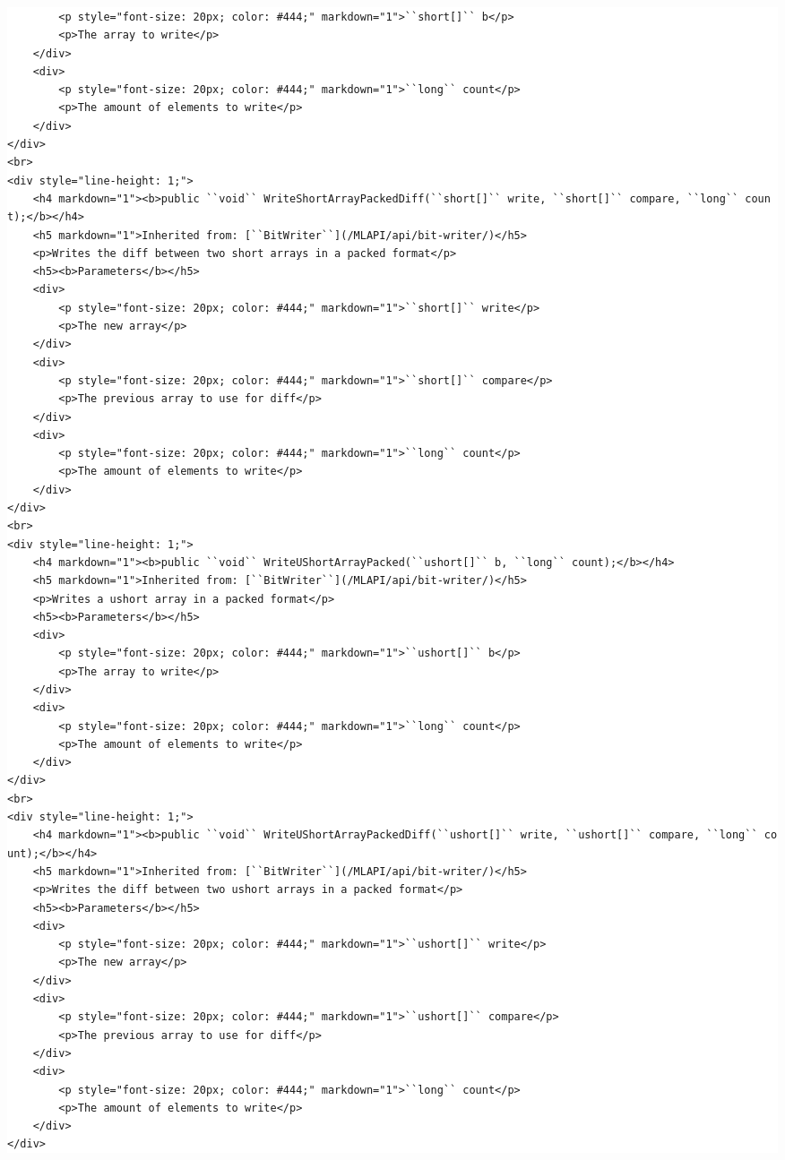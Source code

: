 			<p style="font-size: 20px; color: #444;" markdown="1">``short[]`` b</p>
			<p>The array to write</p>
		</div>
		<div>
			<p style="font-size: 20px; color: #444;" markdown="1">``long`` count</p>
			<p>The amount of elements to write</p>
		</div>
	</div>
	<br>
	<div style="line-height: 1;">
		<h4 markdown="1"><b>public ``void`` WriteShortArrayPackedDiff(``short[]`` write, ``short[]`` compare, ``long`` count);</b></h4>
		<h5 markdown="1">Inherited from: [``BitWriter``](/MLAPI/api/bit-writer/)</h5>
		<p>Writes the diff between two short arrays in a packed format</p>
		<h5><b>Parameters</b></h5>
		<div>
			<p style="font-size: 20px; color: #444;" markdown="1">``short[]`` write</p>
			<p>The new array</p>
		</div>
		<div>
			<p style="font-size: 20px; color: #444;" markdown="1">``short[]`` compare</p>
			<p>The previous array to use for diff</p>
		</div>
		<div>
			<p style="font-size: 20px; color: #444;" markdown="1">``long`` count</p>
			<p>The amount of elements to write</p>
		</div>
	</div>
	<br>
	<div style="line-height: 1;">
		<h4 markdown="1"><b>public ``void`` WriteUShortArrayPacked(``ushort[]`` b, ``long`` count);</b></h4>
		<h5 markdown="1">Inherited from: [``BitWriter``](/MLAPI/api/bit-writer/)</h5>
		<p>Writes a ushort array in a packed format</p>
		<h5><b>Parameters</b></h5>
		<div>
			<p style="font-size: 20px; color: #444;" markdown="1">``ushort[]`` b</p>
			<p>The array to write</p>
		</div>
		<div>
			<p style="font-size: 20px; color: #444;" markdown="1">``long`` count</p>
			<p>The amount of elements to write</p>
		</div>
	</div>
	<br>
	<div style="line-height: 1;">
		<h4 markdown="1"><b>public ``void`` WriteUShortArrayPackedDiff(``ushort[]`` write, ``ushort[]`` compare, ``long`` count);</b></h4>
		<h5 markdown="1">Inherited from: [``BitWriter``](/MLAPI/api/bit-writer/)</h5>
		<p>Writes the diff between two ushort arrays in a packed format</p>
		<h5><b>Parameters</b></h5>
		<div>
			<p style="font-size: 20px; color: #444;" markdown="1">``ushort[]`` write</p>
			<p>The new array</p>
		</div>
		<div>
			<p style="font-size: 20px; color: #444;" markdown="1">``ushort[]`` compare</p>
			<p>The previous array to use for diff</p>
		</div>
		<div>
			<p style="font-size: 20px; color: #444;" markdown="1">``long`` count</p>
			<p>The amount of elements to write</p>
		</div>
	</div>